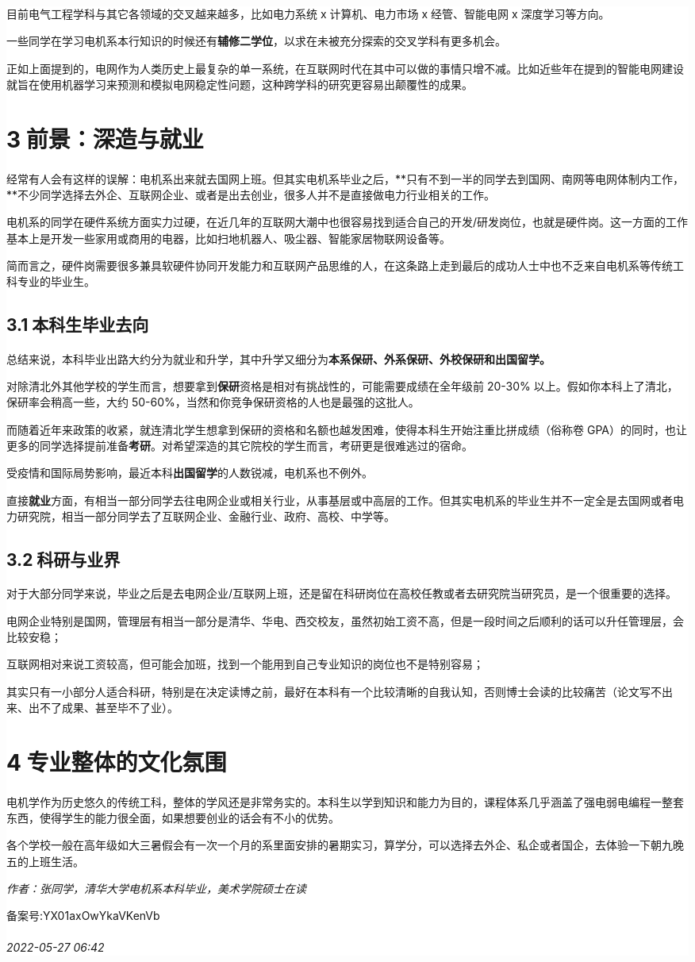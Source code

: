 
目前电气工程学科与其它各领域的交叉越来越多，比如电力系统 x 计算机、电力市场 x 经管、智能电网 x 深度学习等方向。


一些同学在学习电机系本行知识的时候还有**辅修二学位**，以求在未被充分探索的交叉学科有更多机会。


正如上面提到的，电网作为人类历史上最复杂的单一系统，在互联网时代在其中可以做的事情只增不减。比如近些年在提到的智能电网建设就旨在使用机器学习来预测和模拟电网稳定性问题，这种跨学科的研究更容易出颠覆性的成果。


3 前景：深造与就业
==========


经常有人会有这样的误解：电机系出来就去国网上班。但其实电机系毕业之后，**只有不到一半的同学去到国网、南网等电网体制内工作，**不少同学选择去外企、互联网企业、或者是出去创业，很多人并不是直接做电力行业相关的工作。


电机系的同学在硬件系统方面实力过硬，在近几年的互联网大潮中也很容易找到适合自己的开发/研发岗位，也就是硬件岗。这一方面的工作基本上是开发一些家用或商用的电器，比如扫地机器人、吸尘器、智能家居物联网设备等。


简而言之，硬件岗需要很多兼具软硬件协同开发能力和互联网产品思维的人，在这条路上走到最后的成功人士中也不乏来自电机系等传统工科专业的毕业生。


3.1 本科生毕业去向
-----------


总结来说，本科毕业出路大约分为就业和升学，其中升学又细分为**本系保研、外系保研、外校保研和出国留学。**


对除清北外其他学校的学生而言，想要拿到**保研**资格是相对有挑战性的，可能需要成绩在全年级前 20-30% 以上。假如你本科上了清北，保研率会稍高一些，大约 50-60%，当然和你竞争保研资格的人也是最强的这批人。


而随着近年来政策的收紧，就连清北学生想拿到保研的资格和名额也越发困难，使得本科生开始注重比拼成绩（俗称卷 GPA）的同时，也让更多的同学选择提前准备**考研**。对希望深造的其它院校的学生而言，考研更是很难逃过的宿命。


受疫情和国际局势影响，最近本科**出国留学**的人数锐减，电机系也不例外。


直接**就业**方面，有相当一部分同学去往电网企业或相关行业，从事基层或中高层的工作。但其实电机系的毕业生并不一定全是去国网或者电力研究院，相当一部分同学去了互联网企业、金融行业、政府、高校、中学等。


3.2 科研与业界
---------


对于大部分同学来说，毕业之后是去电网企业/互联网上班，还是留在科研岗位在高校任教或者去研究院当研究员，是一个很重要的选择。


电网企业特别是国网，管理层有相当一部分是清华、华电、西交校友，虽然初始工资不高，但是一段时间之后顺利的话可以升任管理层，会比较安稳；


互联网相对来说工资较高，但可能会加班，找到一个能用到自己专业知识的岗位也不是特别容易；


其实只有一小部分人适合科研，特别是在决定读博之前，最好在本科有一个比较清晰的自我认知，否则博士会读的比较痛苦（论文写不出来、出不了成果、甚至毕不了业）。


4 专业整体的文化氛围
===========


电机学作为历史悠久的传统工科，整体的学风还是非常务实的。本科生以学到知识和能力为目的，课程体系几乎涵盖了强电弱电编程一整套东西，使得学生的能力很全面，如果想要创业的话会有不小的优势。


各个学校一般在高年级如大三暑假会有一次一个月的系里面安排的暑期实习，算学分，可以选择去外企、私企或者国企，去体验一下朝九晚五的上班生活。


*作者：张同学，清华大学电机系本科毕业，美术学院硕士在读*


备案号:YX01axOwYkaVKenVb


###### 2022-05-27 06:42
